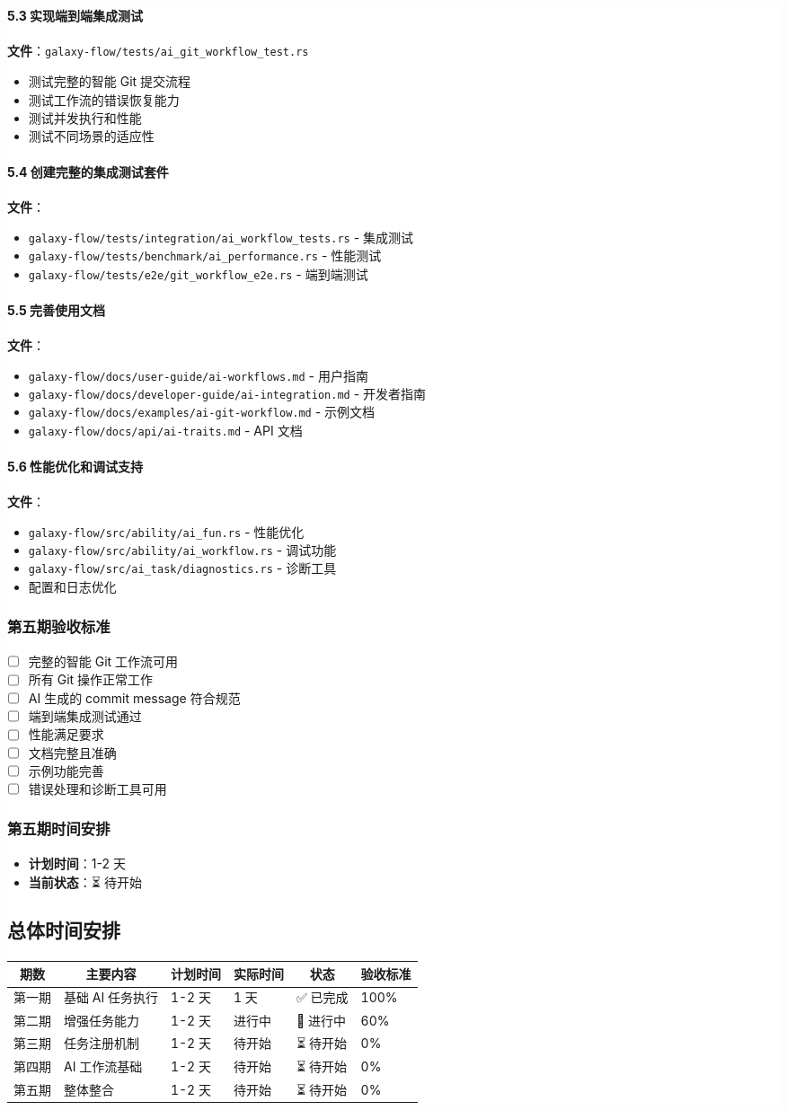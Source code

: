 #### 5.3 实现端到端集成测试
**文件**：`galaxy-flow/tests/ai_git_workflow_test.rs`
- 测试完整的智能 Git 提交流程
- 测试工作流的错误恢复能力
- 测试并发执行和性能
- 测试不同场景的适应性

#### 5.4 创建完整的集成测试套件
**文件**：
- `galaxy-flow/tests/integration/ai_workflow_tests.rs` - 集成测试
- `galaxy-flow/tests/benchmark/ai_performance.rs` - 性能测试
- `galaxy-flow/tests/e2e/git_workflow_e2e.rs` - 端到端测试

#### 5.5 完善使用文档
**文件**：
- `galaxy-flow/docs/user-guide/ai-workflows.md` - 用户指南
- `galaxy-flow/docs/developer-guide/ai-integration.md` - 开发者指南
- `galaxy-flow/docs/examples/ai-git-workflow.md` - 示例文档
- `galaxy-flow/docs/api/ai-traits.md` - API 文档

#### 5.6 性能优化和调试支持
**文件**：
- `galaxy-flow/src/ability/ai_fun.rs` - 性能优化
- `galaxy-flow/src/ability/ai_workflow.rs` - 调试功能
- `galaxy-flow/src/ai_task/diagnostics.rs` - 诊断工具
- 配置和日志优化

### 第五期验收标准
- [ ] 完整的智能 Git 工作流可用
- [ ] 所有 Git 操作正常工作
- [ ] AI 生成的 commit message 符合规范
- [ ] 端到端集成测试通过
- [ ] 性能满足要求
- [ ] 文档完整且准确
- [ ] 示例功能完善
- [ ] 错误处理和诊断工具可用

### 第五期时间安排
- **计划时间**：1-2 天
- **当前状态**：⏳ 待开始

## 总体时间安排

| 期数 | 主要内容 | 计划时间 | 实际时间 | 状态 | 验收标准 |
|------|----------|----------|----------|------|----------|
| 第一期 | 基础 AI 任务执行 | 1-2 天 | 1 天 | ✅ 已完成 | 100% |
| 第二期 | 增强任务能力 | 1-2 天 | 进行中 | 🔄 进行中 | 60% |
| 第三期 | 任务注册机制 | 1-2 天 | 待开始 | ⏳ 待开始 | 0% |
| 第四期 | AI 工作流基础 | 1-2 天 | 待开始 | ⏳ 待开始 | 0% |
| 第五期 | 整体整合 | 1-2 天 | 待开始 | ⏳ 待开始 | 0% |
